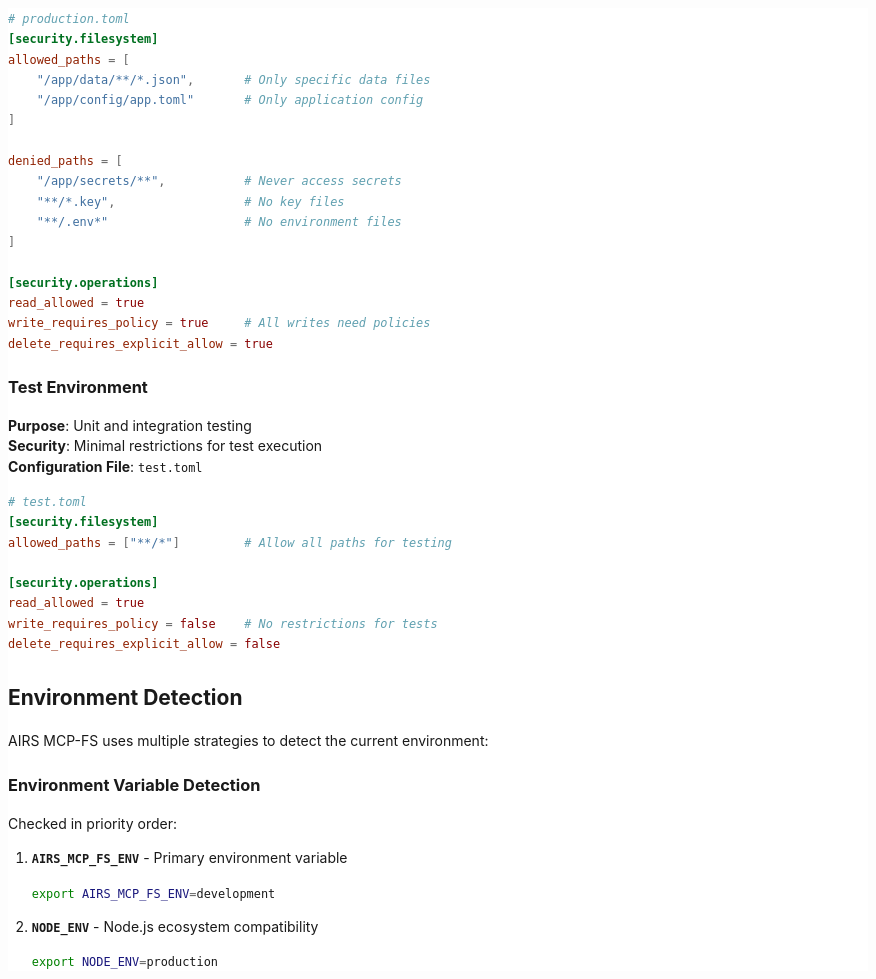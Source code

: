 ```toml
# production.toml
[security.filesystem]
allowed_paths = [
    "/app/data/**/*.json",       # Only specific data files
    "/app/config/app.toml"       # Only application config
]

denied_paths = [
    "/app/secrets/**",           # Never access secrets
    "**/*.key",                  # No key files
    "**/.env*"                   # No environment files
]

[security.operations]
read_allowed = true
write_requires_policy = true     # All writes need policies
delete_requires_explicit_allow = true
```

### Test Environment
**Purpose**: Unit and integration testing  
**Security**: Minimal restrictions for test execution  
**Configuration File**: `test.toml`

```toml
# test.toml
[security.filesystem]
allowed_paths = ["**/*"]         # Allow all paths for testing

[security.operations]
read_allowed = true
write_requires_policy = false    # No restrictions for tests
delete_requires_explicit_allow = false
```

## Environment Detection

AIRS MCP-FS uses multiple strategies to detect the current environment:

### Environment Variable Detection

Checked in priority order:

1. **`AIRS_MCP_FS_ENV`** - Primary environment variable
   ```bash
   export AIRS_MCP_FS_ENV=development
   ```

2. **`NODE_ENV`** - Node.js ecosystem compatibility
   ```bash
   export NODE_ENV=production
   ```
